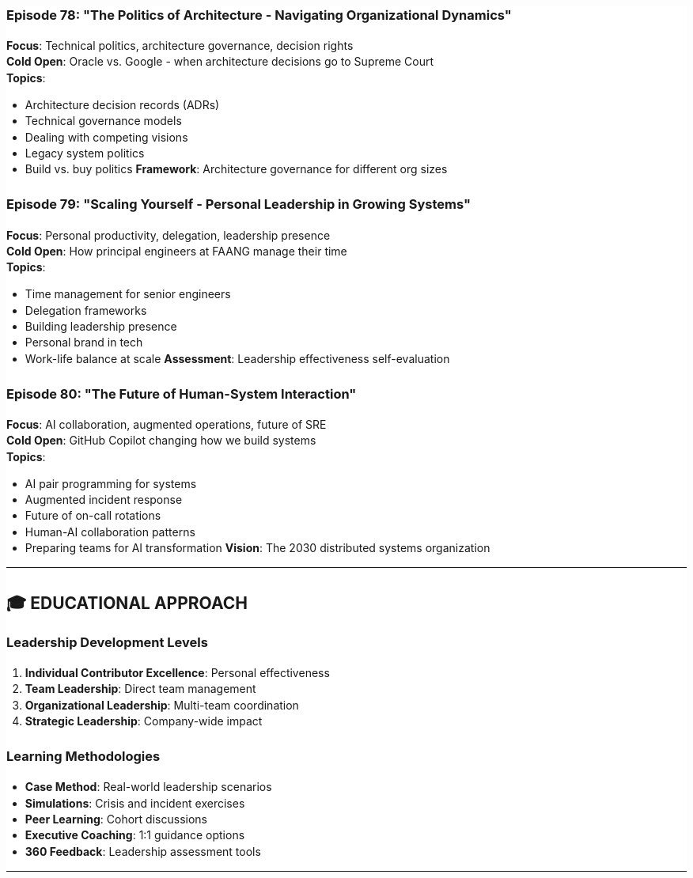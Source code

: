 ### Episode 78: "The Politics of Architecture - Navigating Organizational Dynamics"
**Focus**: Technical politics, architecture governance, decision rights  
**Cold Open**: Oracle vs. Google - when architecture decisions go to Supreme Court  
**Topics**:
- Architecture decision records (ADRs)
- Technical governance models
- Dealing with competing visions
- Legacy system politics
- Build vs. buy politics
**Framework**: Architecture governance for different org sizes

### Episode 79: "Scaling Yourself - Personal Leadership in Growing Systems"
**Focus**: Personal productivity, delegation, leadership presence  
**Cold Open**: How principal engineers at FAANG manage their time  
**Topics**:
- Time management for senior engineers
- Delegation frameworks
- Building leadership presence
- Personal brand in tech
- Work-life balance at scale
**Assessment**: Leadership effectiveness self-evaluation

### Episode 80: "The Future of Human-System Interaction"
**Focus**: AI collaboration, augmented operations, future of SRE  
**Cold Open**: GitHub Copilot changing how we build systems  
**Topics**:
- AI pair programming for systems
- Augmented incident response
- Future of on-call rotations
- Human-AI collaboration patterns
- Preparing teams for AI transformation
**Vision**: The 2030 distributed systems organization

---

## 🎓 EDUCATIONAL APPROACH

### Leadership Development Levels

1. **Individual Contributor Excellence**: Personal effectiveness
2. **Team Leadership**: Direct team management
3. **Organizational Leadership**: Multi-team coordination
4. **Strategic Leadership**: Company-wide impact

### Learning Methodologies

- **Case Method**: Real-world leadership scenarios
- **Simulations**: Crisis and incident exercises  
- **Peer Learning**: Cohort discussions
- **Executive Coaching**: 1:1 guidance options
- **360 Feedback**: Leadership assessment tools

---